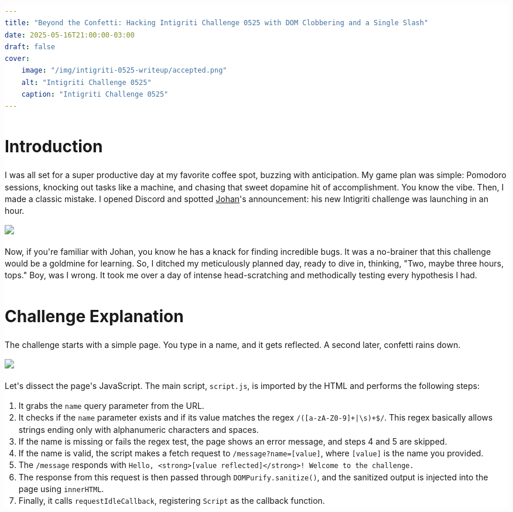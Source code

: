 ```yaml
---
title: "Beyond the Confetti: Hacking Intigriti Challenge 0525 with DOM Clobbering and a Single Slash"
date: 2025-05-16T21:00:00-03:00
draft: false
cover:
    image: "/img/intigriti-0525-writeup/accepted.png"
    alt: "Intigriti Challenge 0525"
    caption: "Intigriti Challenge 0525"
---
```


# Introduction

I was all set for a super productive day at my favorite coffee spot, buzzing with anticipation. My game plan was simple: Pomodoro sessions, knocking out tasks like a machine, and chasing that sweet dopamine hit of accomplishment. You know the vibe. Then, I made a classic mistake. I opened Discord and spotted [Johan](https://bsky.app/profile/joaxcar.bsky.social)'s announcement: his new Intigriti challenge was launching in an hour.

![](/img/intigriti-0525-writeup/meme.png)

Now, if you're familiar with Johan, you know he has a knack for finding incredible bugs. It was a no-brainer that this challenge would be a goldmine for learning. So, I ditched my meticulously planned day, ready to dive in, thinking, "Two, maybe three hours, tops." Boy, was I wrong. It took me over a day of intense head-scratching and methodically testing every hypothesis I had.

# Challenge Explanation

The challenge starts with a simple page. You type in a name, and it gets reflected. A second later, confetti rains down.

![](/img/intigriti-0525-writeup/homepage.png)

Let's dissect the page's JavaScript. The main script, `script.js`, is imported by the HTML and performs the following steps:

1. It grabs the `name` query parameter from the URL.
1. It checks if the `name` parameter exists and if its value matches the regex `/([a-zA-Z0-9]+|\s)+$/`. This regex basically allows strings ending only with alphanumeric characters and spaces.
1. If the name is missing or fails the regex test, the page shows an error message, and steps 4 and 5 are skipped.
1. If the name is valid, the script makes a fetch request to `/message?name=[value]`, where `[value]` is the name you provided.
1. The `/message` responds with `Hello, <strong>[value reflected]</strong>! Welcome to the challenge.`
1. The response from this request is then passed through `DOMPurify.sanitize()`, and the sanitized output is injected into the page using `innerHTML`.
1. Finally, it calls `requestIdleCallback`, registering `Script` as the callback function.

